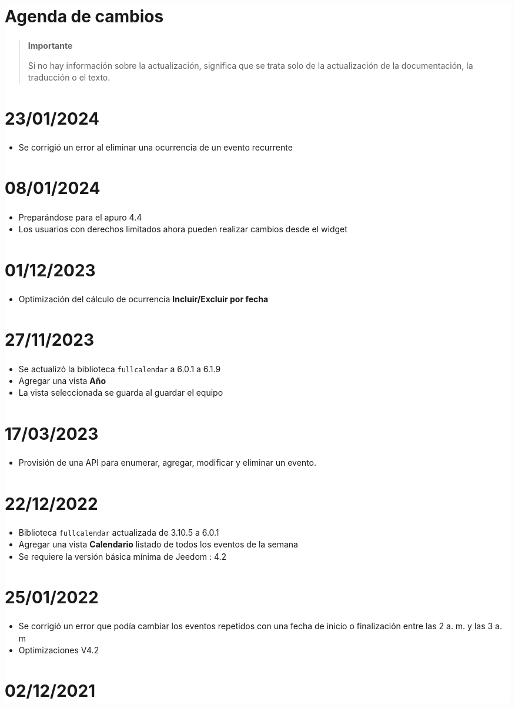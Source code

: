# Agenda de cambios

>**Importante**
>
>Si no hay información sobre la actualización, significa que se trata solo de la actualización de la documentación, la traducción o el texto.

# 23/01/2024

- Se corrigió un error al eliminar una ocurrencia de un evento recurrente

# 08/01/2024

- Preparándose para el apuro 4.4
- Los usuarios con derechos limitados ahora pueden realizar cambios desde el widget

# 01/12/2023

- Optimización del cálculo de ocurrencia **Incluir/Excluir por fecha**

# 27/11/2023

- Se actualizó la biblioteca `fullcalendar` a 6.0.1 a 6.1.9
- Agregar una vista **Año**
- La vista seleccionada se guarda al guardar el equipo

# 17/03/2023

- Provisión de una API para enumerar, agregar, modificar y eliminar un evento.

# 22/12/2022

- Biblioteca `fullcalendar` actualizada de 3.10.5 a 6.0.1
- Agregar una vista **Calendario** listado de todos los eventos de la semana
- Se requiere la versión básica mínima de Jeedom : 4.2

# 25/01/2022

- Se corrigió un error que podía cambiar los eventos repetidos con una fecha de inicio o finalización entre las 2 a. m. y las 3 a. m
- Optimizaciones V4.2

# 02/12/2021
